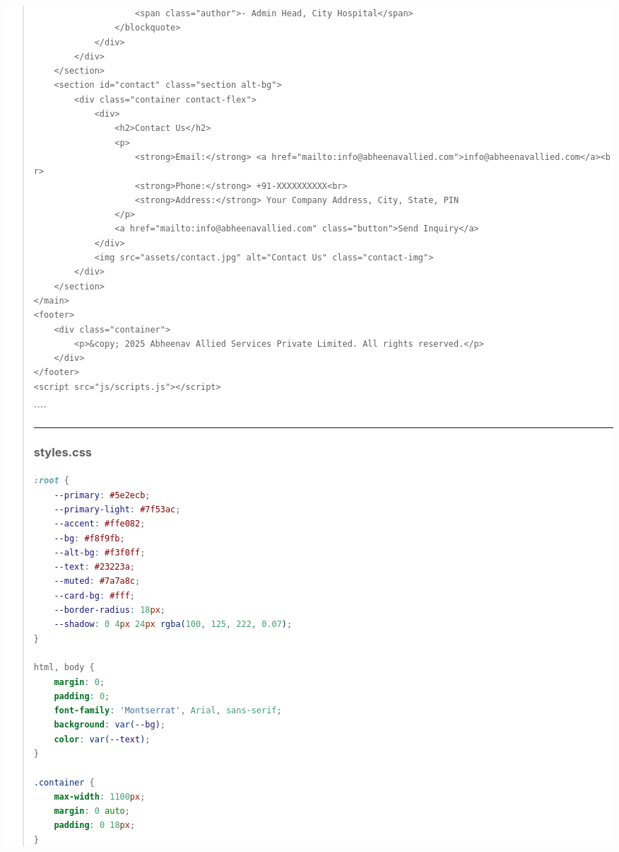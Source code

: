 >                         <span class="author">- Admin Head, City Hospital</span>
>                     </blockquote>
>                 </div>
>             </div>
>         </section>
>         <section id="contact" class="section alt-bg">
>             <div class="container contact-flex">
>                 <div>
>                     <h2>Contact Us</h2>
>                     <p>
>                         <strong>Email:</strong> <a href="mailto:info@abheenavallied.com">info@abheenavallied.com</a><br>
>                         <strong>Phone:</strong> +91-XXXXXXXXXX<br>
>                         <strong>Address:</strong> Your Company Address, City, State, PIN
>                     </p>
>                     <a href="mailto:info@abheenavallied.com" class="button">Send Inquiry</a>
>                 </div>
>                 <img src="assets/contact.jpg" alt="Contact Us" class="contact-img">
>             </div>
>         </section>
>     </main>
>     <footer>
>         <div class="container">
>             <p>&copy; 2025 Abheenav Allied Services Private Limited. All rights reserved.</p>
>         </div>
>     </footer>
>     <script src="js/scripts.js"></script>
> </body>
> </html>
> ````
> 
> ---
> 
> ### styles.css
> 
> ````css
> :root {
>     --primary: #5e2ecb;
>     --primary-light: #7f53ac;
>     --accent: #ffe082;
>     --bg: #f8f9fb;
>     --alt-bg: #f3f0ff;
>     --text: #23223a;
>     --muted: #7a7a8c;
>     --card-bg: #fff;
>     --border-radius: 18px;
>     --shadow: 0 4px 24px rgba(100, 125, 222, 0.07);
> }
> 
> html, body {
>     margin: 0;
>     padding: 0;
>     font-family: 'Montserrat', Arial, sans-serif;
>     background: var(--bg);
>     color: var(--text);
> }
> 
> .container {
>     max-width: 1100px;
>     margin: 0 auto;
>     padding: 0 18px;
> }
> 